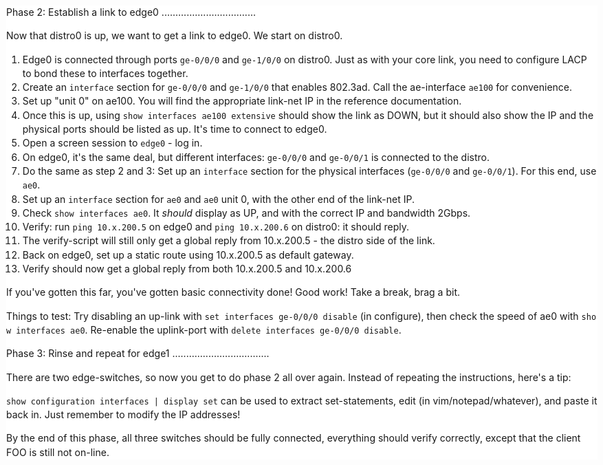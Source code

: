 Phase 2: Establish a link to edge0
..................................

Now that distro0 is up, we want to get a link to edge0. We start on
distro0.

1. Edge0 is connected through ports ``ge-0/0/0`` and ``ge-1/0/0`` on
   distro0. Just as with your core link, you need to configure LACP to bond
   these to interfaces together.
2. Create an ``interface`` section for ``ge-0/0/0`` and ``ge-1/0/0`` that
   enables 802.3ad. Call the ae-interface ``ae100`` for convenience.
3. Set up "unit 0" on ae100. You will find the appropriate link-net IP in
   the reference documentation.
4. Once this is up, using ``show interfaces ae100 extensive`` should show
   the link as DOWN, but it should also show the IP and the physical ports
   should be listed as up. It's time to connect to edge0.
5. Open a screen session to ``edge0`` - log in.
6. On edge0, it's the same deal, but different interfaces: ``ge-0/0/0`` and
   ``ge-0/0/1`` is connected to the distro.
7. Do the same as step 2 and 3: Set up an ``interface`` section for the
   physical interfaces (``ge-0/0/0`` and ``ge-0/0/1``). For this end, use
   ``ae0``.
8. Set up an ``interface`` section for ``ae0`` and ``ae0`` unit 0, with the
   other end of the link-net IP.
9. Check ``show interfaces ae0``. It _should_ display as UP, and with the
   correct IP and bandwidth 2Gbps.
10. Verify: run ``ping 10.x.200.5`` on edge0 and ``ping 10.x.200.6`` on
    distro0: it should reply.
11. The verify-script will still only get a global reply from 10.x.200.5 -
    the distro side of the link.
12. Back on edge0, set up a static route using 10.x.200.5 as default
    gateway.
13. Verify should now get a global reply from both 10.x.200.5 and
    10.x.200.6

If you've gotten this far, you've gotten basic connectivity done! Good
work! Take a break, brag a bit.

Things to test: Try disabling an up-link with ``set interfaces ge-0/0/0
disable`` (in configure), then check the speed of ae0 with ``show
interfaces ae0``. Re-enable the uplink-port with ``delete interfaces
ge-0/0/0 disable``.

Phase 3: Rinse and repeat for edge1
...................................

There are two edge-switches, so now you get to do phase 2 all over again.
Instead of repeating the instructions, here's a tip:

``show configuration interfaces | display set`` can be used to extract
set-statements, edit (in vim/notepad/whatever), and paste it back in. Just
remember to modify the IP addresses!

By the end of this phase, all three switches should be fully connected,
everything should verify correctly, except that the client FOO is still not
on-line.
